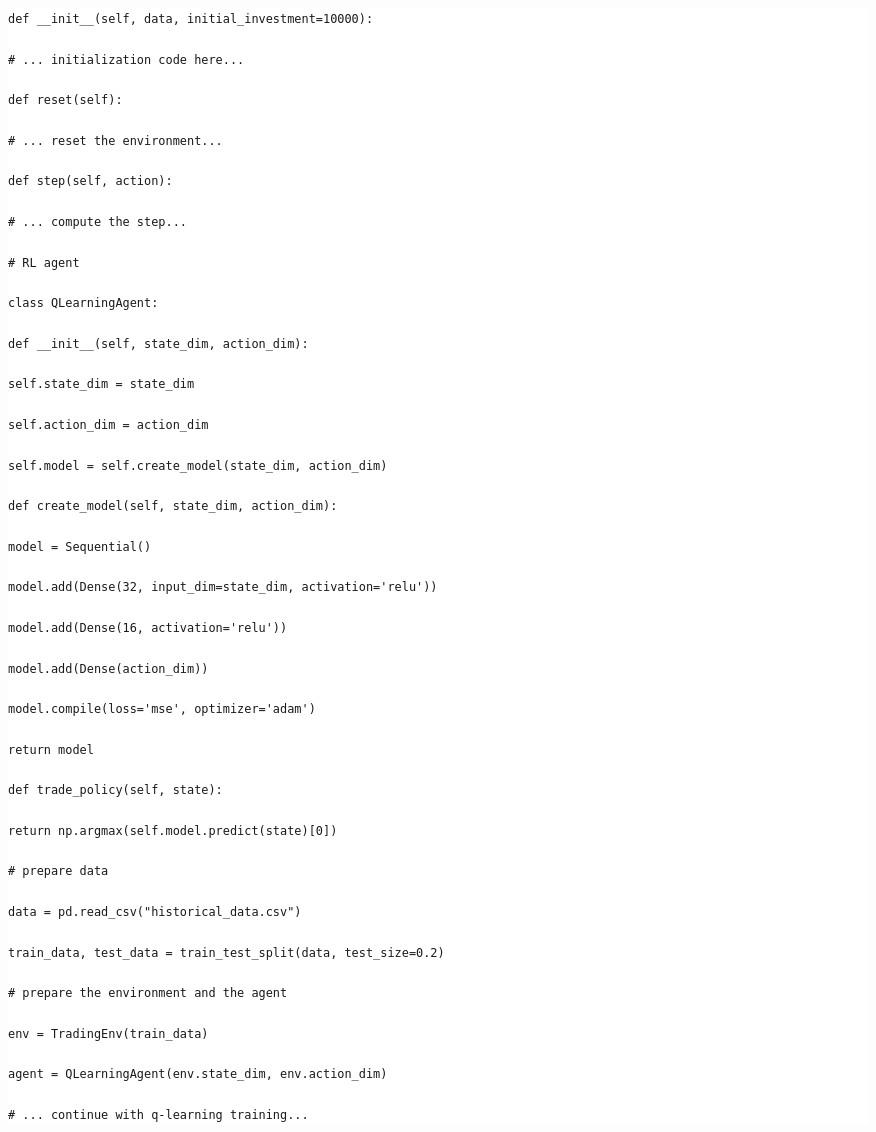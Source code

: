 ```pypython
def __init__(self, data, initial_investment=10000):

# ... initialization code here...

def reset(self):

# ... reset the environment...

def step(self, action):

# ... compute the step...

# RL agent

class QLearningAgent:

def __init__(self, state_dim, action_dim):

self.state_dim = state_dim

self.action_dim = action_dim

self.model = self.create_model(state_dim, action_dim)

def create_model(self, state_dim, action_dim):

model = Sequential()

model.add(Dense(32, input_dim=state_dim, activation='relu'))

model.add(Dense(16, activation='relu'))

model.add(Dense(action_dim))

model.compile(loss='mse', optimizer='adam')

return model

def trade_policy(self, state):

return np.argmax(self.model.predict(state)[0])

# prepare data

data = pd.read_csv("historical_data.csv")

train_data, test_data = train_test_split(data, test_size=0.2)

# prepare the environment and the agent

env = TradingEnv(train_data)

agent = QLearningAgent(env.state_dim, env.action_dim)

# ... continue with q-learning training...

```
